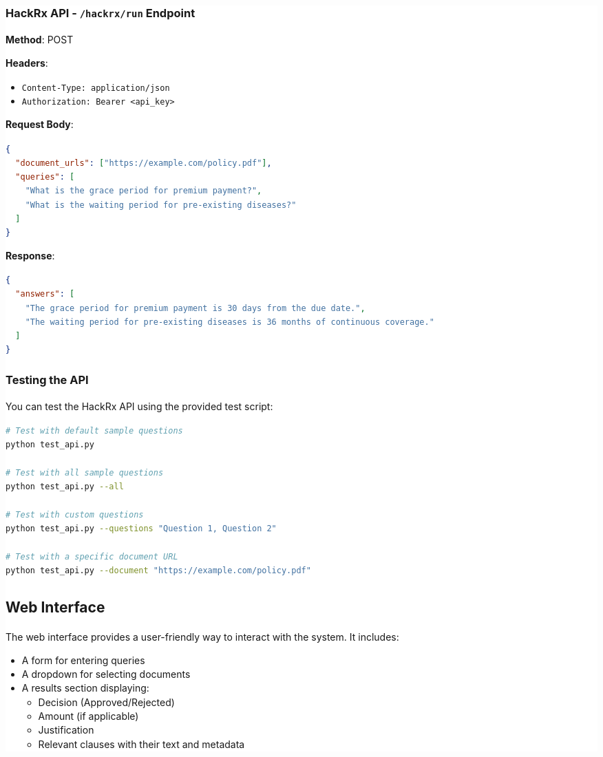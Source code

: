 ### HackRx API - `/hackrx/run` Endpoint

**Method**: POST

**Headers**:
- `Content-Type: application/json`
- `Authorization: Bearer <api_key>`

**Request Body**:

```json
{
  "document_urls": ["https://example.com/policy.pdf"],
  "queries": [
    "What is the grace period for premium payment?",
    "What is the waiting period for pre-existing diseases?"
  ]
}
```

**Response**:

```json
{
  "answers": [
    "The grace period for premium payment is 30 days from the due date.",
    "The waiting period for pre-existing diseases is 36 months of continuous coverage."
  ]
}
```

### Testing the API

You can test the HackRx API using the provided test script:

```bash
# Test with default sample questions
python test_api.py

# Test with all sample questions
python test_api.py --all

# Test with custom questions
python test_api.py --questions "Question 1, Question 2"

# Test with a specific document URL
python test_api.py --document "https://example.com/policy.pdf"
```

## Web Interface

The web interface provides a user-friendly way to interact with the system. It includes:

- A form for entering queries
- A dropdown for selecting documents
- A results section displaying:
  - Decision (Approved/Rejected)
  - Amount (if applicable)
  - Justification
  - Relevant clauses with their text and metadata
